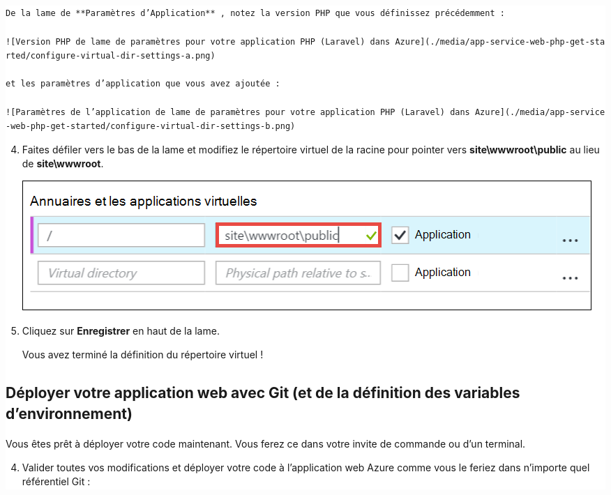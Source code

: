     De la lame de **Paramètres d’Application** , notez la version PHP que vous définissez précédemment :

    ![Version PHP de lame de paramètres pour votre application PHP (Laravel) dans Azure](./media/app-service-web-php-get-started/configure-virtual-dir-settings-a.png)

    et les paramètres d’application que vous avez ajoutée :
    
    ![Paramètres de l’application de lame de paramètres pour votre application PHP (Laravel) dans Azure](./media/app-service-web-php-get-started/configure-virtual-dir-settings-b.png)

4. Faites défiler vers le bas de la lame et modifiez le répertoire virtuel de la racine pour pointer vers **site\wwwroot\public** au lieu de **site\wwwroot**.

    ![Définir un répertoire virtuel pour votre application PHP (Laravel) dans Azure](./media/app-service-web-php-get-started/configure-virtual-dir-public.png)

4. Cliquez sur **Enregistrer** en haut de la lame.

    Vous avez terminé la définition du répertoire virtuel ! 

## <a name="deploy-your-web-app-with-git-and-setting-environment-variables"></a>Déployer votre application web avec Git (et de la définition des variables d’environnement)

Vous êtes prêt à déployer votre code maintenant. Vous ferez ce dans votre invite de commande ou d’un terminal.

4. Valider toutes vos modifications et déployer votre code à l’application web Azure comme vous le feriez dans n’importe quel référentiel Git :
